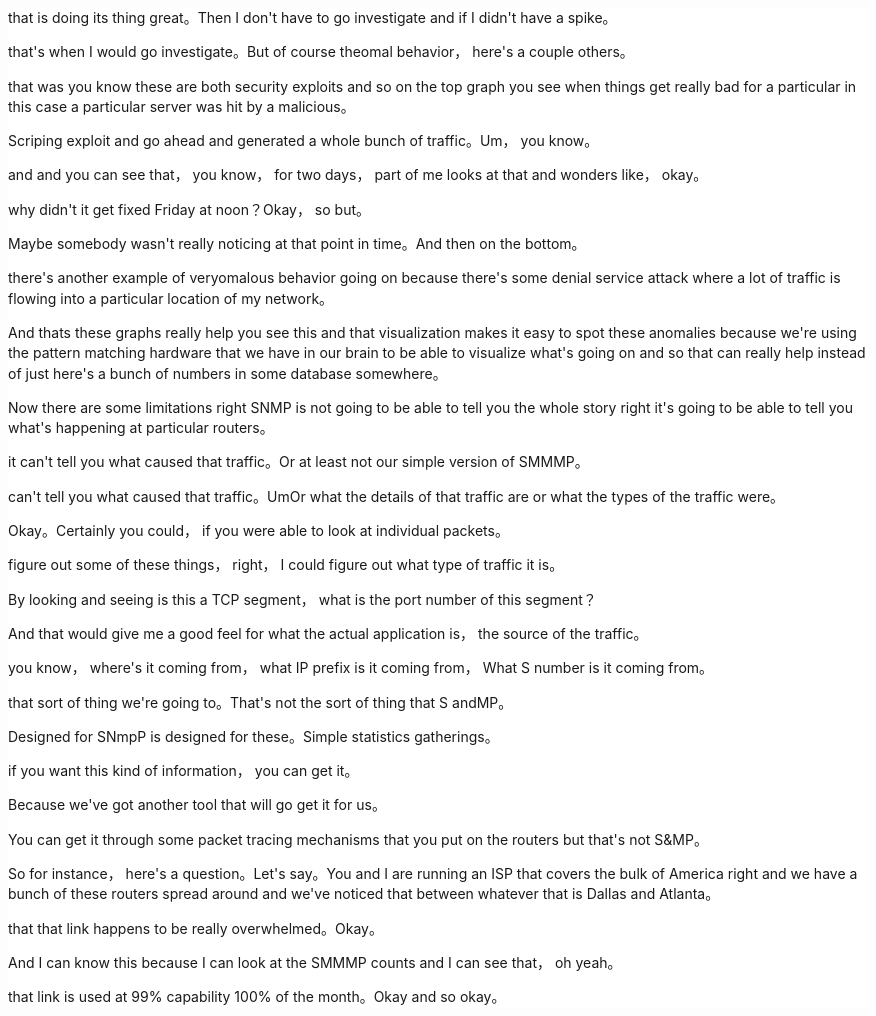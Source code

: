  that is doing its thing great。Then I don't have to go investigate and if I didn't have a spike。

 that's when I would go investigate。But of course theomal behavior， here's a couple others。

 that was you know these are both security exploits and so on the top graph you see when things get really bad for a particular in this case a particular server was hit by a malicious。

Scriping exploit and go ahead and generated a whole bunch of traffic。Um， you know。

 and and you can see that， you know， for two days， part of me looks at that and wonders like， okay。

 why didn't it get fixed Friday at noon？Okay， so but。

Maybe somebody wasn't really noticing at that point in time。And then on the bottom。

 there's another example of veryomalous behavior going on because there's some denial service attack where a lot of traffic is flowing into a particular location of my network。

And thats these graphs really help you see this and that visualization makes it easy to spot these anomalies because we're using the pattern matching hardware that we have in our brain to be able to visualize what's going on and so that can really help instead of just here's a bunch of numbers in some database somewhere。

Now there are some limitations right SNMP is not going to be able to tell you the whole story right it's going to be able to tell you what's happening at particular routers。

 it can't tell you what caused that traffic。Or at least not our simple version of SMMMP。

 can't tell you what caused that traffic。UmOr what the details of that traffic are or what the types of the traffic were。

Okay。Certainly you could， if you were able to look at individual packets。

 figure out some of these things， right， I could figure out what type of traffic it is。

By looking and seeing is this a TCP segment， what is the port number of this segment？

And that would give me a good feel for what the actual application is， the source of the traffic。

 you know， where's it coming from， what IP prefix is it coming from， What S number is it coming from。

 that sort of thing we're going to。That's not the sort of thing that S andMP。

Designed for SNmpP is designed for these。Simple statistics gatherings。

 if you want this kind of information， you can get it。

Because we've got another tool that will go get it for us。

You can get it through some packet tracing mechanisms that you put on the routers but that's not S&MP。

So for instance， here's a question。Let's say。You and I are running an ISP that covers the bulk of America right and we have a bunch of these routers spread around and we've noticed that between whatever that is Dallas and Atlanta。

 that that link happens to be really overwhelmed。Okay。

And I can know this because I can look at the SMMMP counts and I can see that， oh yeah。

 that link is used at 99% capability 100% of the month。Okay and so okay。
